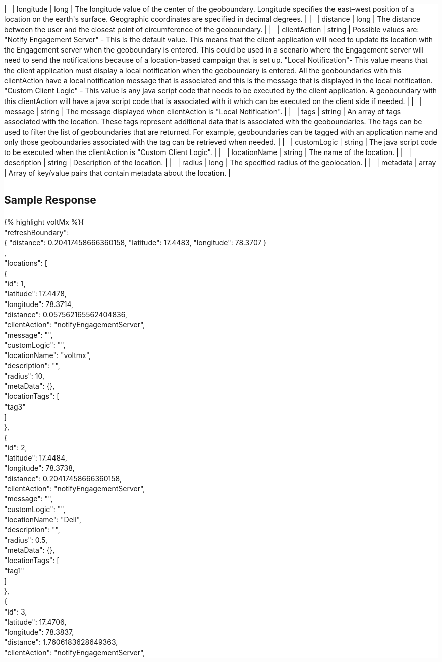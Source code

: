 |   | longitude | long | The longitude value of the center of the geoboundary. Longitude specifies the east–west position of a location on the earth's surface. Geographic coordinates are specified in decimal degrees. |
|   | distance | long | The distance between the user and the closest point of circumference of the geoboundary. |
|   | clientAction | string | Possible values are: "Notify Engagement Server" - This is the default value. This means that the client application will need to update its location with the Engagement server when the geoboundary is entered. This could be used in a scenario where the Engagement server will need to send the notifications because of a location-based campaign that is set up. "Local Notification"- This value means that the client application must display a local notification when the geoboundary is entered. All the geoboundaries with this clientAction have a local notification message that is associated and this is the message that is displayed in the local notification. "Custom Client Logic" - This value is any java script code that needs to be executed by the client application. A geoboundary with this clientAction will have a java script code that is associated with it which can be executed on the client side if needed. |
|   | message | string | The message displayed when clientAction is "Local Notification". |
|   | tags | string | An array of tags associated with the location. These tags represent additional data that is associated with the geoboundaries. The tags can be used to filter the list of geoboundaries that are returned. For example, geoboundaries can be tagged with an application name and only those geoboundaries associated with the tag can be retrieved when needed. |
|   | customLogic | string | The java script code to be executed when the clientAction is "Custom Client Logic". |
|   | locationName | string | The name of the location. |
|   | description | string | Description of the location. |
|   | radius | long | The specified radius of the geolocation. |
|   | metadata | array | Array of key/value pairs that contain metadata about the location. |

Sample Response
---------------

{% highlight voltMx %}{  
"refreshBoundary":  
{ "distance": 0.20417458666360158, "latitude": 17.4483, "longitude": 78.3707 }  
,  
"locations": [  
{  
"id": 1,  
"latitude": 17.4478,  
"longitude": 78.3714,  
"distance": 0.057562165562404836,  
"clientAction": "notifyEngagementServer",  
"message": "",  
"customLogic": "",  
"locationName": "voltmx",  
"description": "",  
"radius": 10,  
"metaData": {},  
"locationTags": [  
"tag3"  
]  
},  
{  
"id": 2,  
"latitude": 17.4484,  
"longitude": 78.3738,  
"distance": 0.20417458666360158,  
"clientAction": "notifyEngagementServer",  
"message": "",  
"customLogic": "",  
"locationName": "Dell",  
"description": "",  
"radius": 0.5,  
"metaData": {},  
"locationTags": [  
"tag1"  
]  
},  
{  
"id": 3,  
"latitude": 17.4706,  
"longitude": 78.3837,  
"distance": 1.7606183628649363,  
"clientAction": "notifyEngagementServer",  